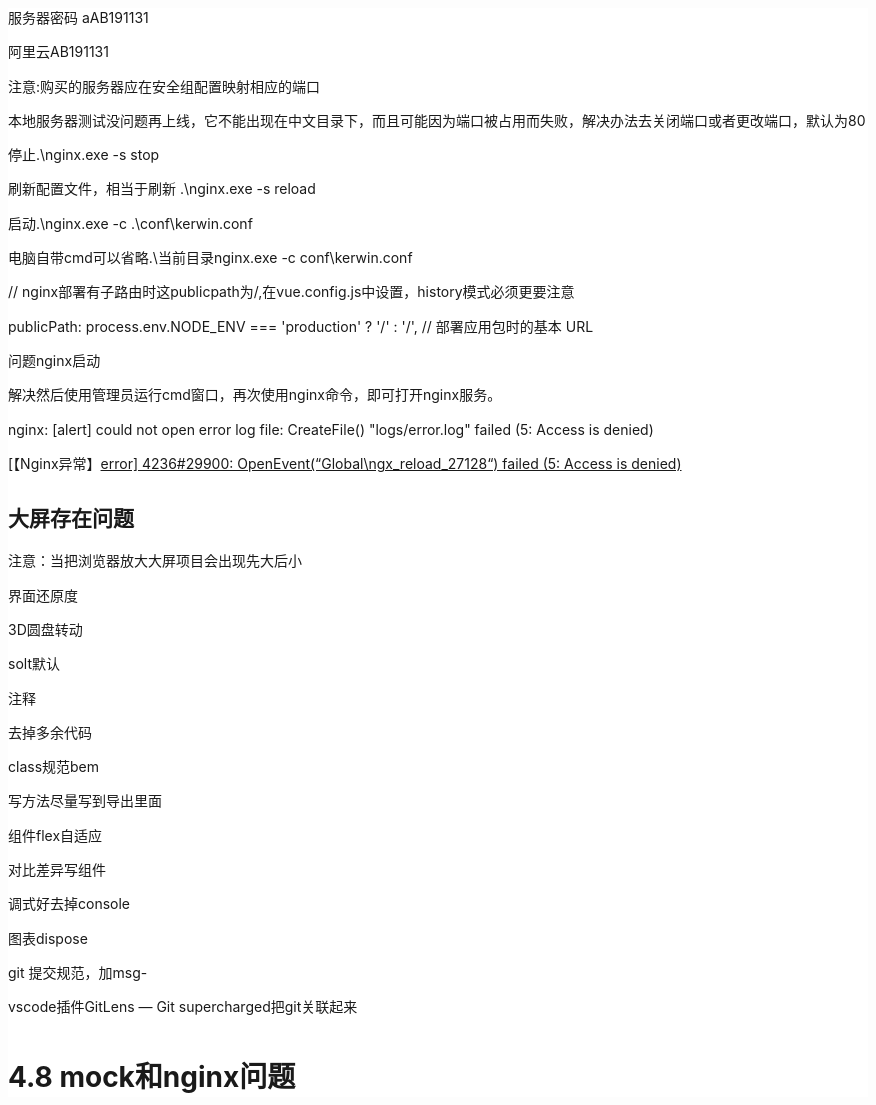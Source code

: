 服务器密码 aAB191131

阿里云AB191131

注意:购买的服务器应在安全组配置映射相应的端口

本地服务器测试没问题再上线，它不能出现在中文目录下，而且可能因为端口被占用而失败，解决办法去关闭端口或者更改端口，默认为80

  停止.\nginx.exe -s stop

刷新配置文件，相当于刷新 .\nginx.exe -s reload

  启动.\nginx.exe -c .\conf\kerwin.conf

电脑自带cmd可以省略.\当前目录nginx.exe -c conf\kerwin.conf



// nginx部署有子路由时这publicpath为/,在vue.config.js中设置，history模式必须更要注意

 publicPath: process.env.NODE_ENV === 'production' ? '/' : '/', // 部署应用包时的基本 URL

问题nginx启动

解决然后使用管理员运行cmd窗口，再次使用nginx命令，即可打开nginx服务。

nginx: [alert] could not open error log file: CreateFile() "logs/error.log" failed (5: Access is denied)

[【Nginx异常】[error\] 4236#29900: OpenEvent(“Global\ngx_reload_27128“) failed (5: Access is denied)](https://www.cnblogs.com/no8g/p/13415465.html)

## 大屏存在问题

注意：当把浏览器放大大屏项目会出现先大后小

界面还原度

3D圆盘转动

solt默认

注释

去掉多余代码

class规范bem

写方法尽量写到导出里面

组件flex自适应

对比差异写组件

调式好去掉console

图表dispose

git 提交规范，加msg-

 vscode插件GitLens — Git supercharged把git关联起来



# 4.8 mock和nginx问题
